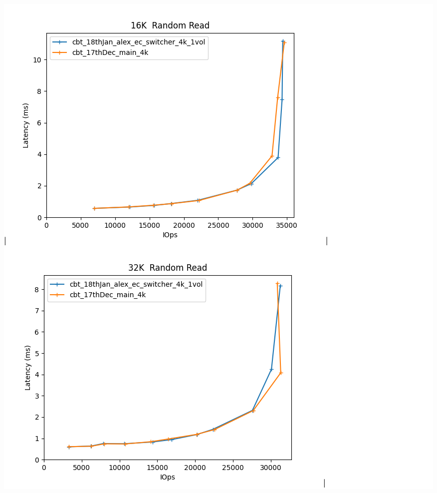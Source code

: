 |<a name="16384B-randread"></a>![16K  Random Read](plots/Comparison_16384B_randread.png)|<a name="32768B-randread"></a>![32K  Random Read](plots/Comparison_32768B_randread.png)|
